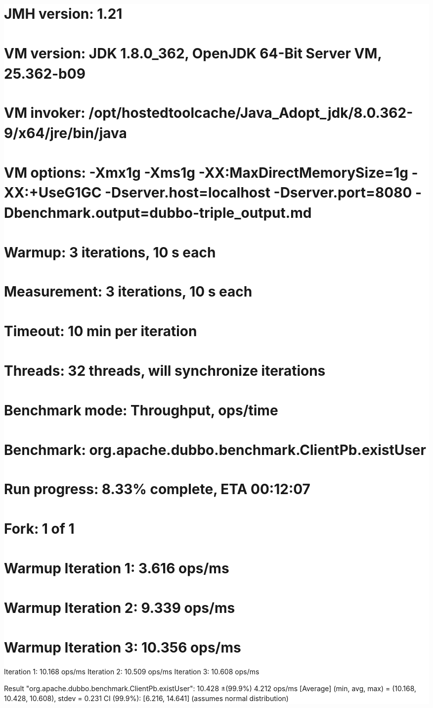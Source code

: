 
# JMH version: 1.21
# VM version: JDK 1.8.0_362, OpenJDK 64-Bit Server VM, 25.362-b09
# VM invoker: /opt/hostedtoolcache/Java_Adopt_jdk/8.0.362-9/x64/jre/bin/java
# VM options: -Xmx1g -Xms1g -XX:MaxDirectMemorySize=1g -XX:+UseG1GC -Dserver.host=localhost -Dserver.port=8080 -Dbenchmark.output=dubbo-triple_output.md
# Warmup: 3 iterations, 10 s each
# Measurement: 3 iterations, 10 s each
# Timeout: 10 min per iteration
# Threads: 32 threads, will synchronize iterations
# Benchmark mode: Throughput, ops/time
# Benchmark: org.apache.dubbo.benchmark.ClientPb.existUser

# Run progress: 8.33% complete, ETA 00:12:07
# Fork: 1 of 1
# Warmup Iteration   1: 3.616 ops/ms
# Warmup Iteration   2: 9.339 ops/ms
# Warmup Iteration   3: 10.356 ops/ms
Iteration   1: 10.168 ops/ms
Iteration   2: 10.509 ops/ms
Iteration   3: 10.608 ops/ms


Result "org.apache.dubbo.benchmark.ClientPb.existUser":
  10.428 ±(99.9%) 4.212 ops/ms [Average]
  (min, avg, max) = (10.168, 10.428, 10.608), stdev = 0.231
  CI (99.9%): [6.216, 14.641] (assumes normal distribution)
